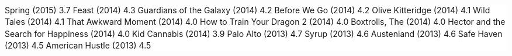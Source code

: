 </tr>
<tr class="even">
<td align="left">Spring (2015)</td>
<td align="right">3.7</td>
</tr>
<tr class="odd">
<td align="left">Feast (2014)</td>
<td align="right">4.3</td>
</tr>
<tr class="even">
<td align="left">Guardians of the Galaxy (2014)</td>
<td align="right">4.2</td>
</tr>
<tr class="odd">
<td align="left">Before We Go (2014)</td>
<td align="right">4.2</td>
</tr>
<tr class="even">
<td align="left">Olive Kitteridge (2014)</td>
<td align="right">4.1</td>
</tr>
<tr class="odd">
<td align="left">Wild Tales (2014)</td>
<td align="right">4.1</td>
</tr>
<tr class="even">
<td align="left">That Awkward Moment (2014)</td>
<td align="right">4.0</td>
</tr>
<tr class="odd">
<td align="left">How to Train Your Dragon 2 (2014)</td>
<td align="right">4.0</td>
</tr>
<tr class="even">
<td align="left">Boxtrolls, The (2014)</td>
<td align="right">4.0</td>
</tr>
<tr class="odd">
<td align="left">Hector and the Search for Happiness (2014)</td>
<td align="right">4.0</td>
</tr>
<tr class="even">
<td align="left">Kid Cannabis (2014)</td>
<td align="right">3.9</td>
</tr>
<tr class="odd">
<td align="left">Palo Alto (2013)</td>
<td align="right">4.7</td>
</tr>
<tr class="even">
<td align="left">Syrup (2013)</td>
<td align="right">4.6</td>
</tr>
<tr class="odd">
<td align="left">Austenland (2013)</td>
<td align="right">4.6</td>
</tr>
<tr class="even">
<td align="left">Safe Haven (2013)</td>
<td align="right">4.5</td>
</tr>
<tr class="odd">
<td align="left">American Hustle (2013)</td>
<td align="right">4.5</td>
